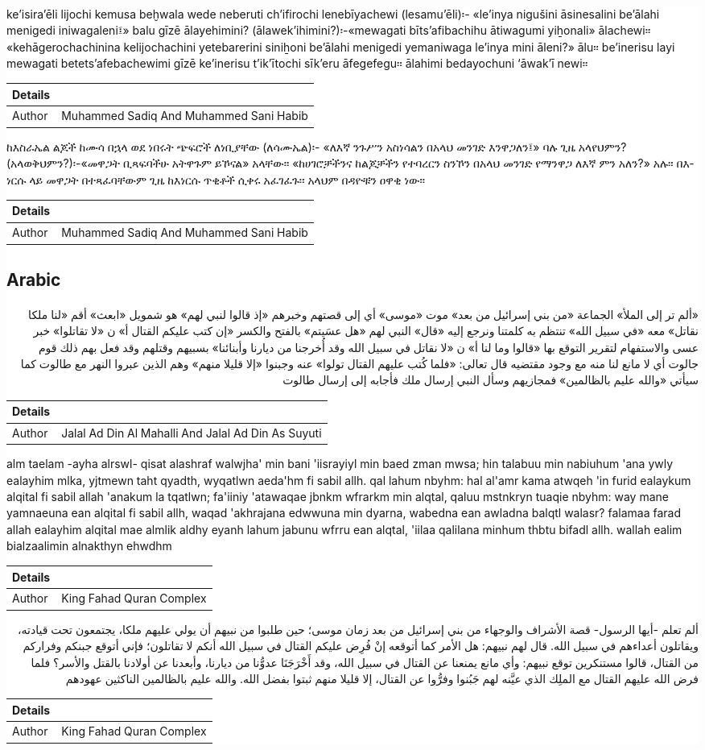 
<div dir="ltr" lang="am" style={{fontSize:'larger',backgroundColor:'#f8f9fa',padding:20}}>
ke’isira’ēli lijochi kemusa beḫwala wede neberuti ch’ifirochi lenebīyachewi (lesamu’ēli)፡- «le’inya nigušini āsinesalini be’ālahi menigedi iniwagaleni፤» balu gīzē ālayehimini? (ālawek’ihimini?)፡-«mewagati bīts’afibachihu ātiwagumi yiẖonali» ālachewi፡፡ «kehāgerochachinina kelijochachini yetebarerini siniẖoni be’ālahi menigedi yemaniwaga le’inya mini āleni?» ālu፡፡ be’inerisu layi mewagati betets’afebachewimi gīzē ke’inerisu t’ik’ītochi sīk’eru āfegefegu፡፡ ālahimi bedayochuni ‘āwak’ī newi፡፡
</div>
<div style={{backgroundColor:'#f8f9fa',padding:20, marginBottom: 10}}><table> <thead> <tr> <th>Details</th> <th></th> </tr> </thead> <tbody> <tr><td>Author</td><td>Muhammed Sadiq And Muhammed Sani Habib</td></tr></tbody></table></div>


<div dir="ltr" lang="am" style={{fontSize:'larger',backgroundColor:'#f8f9fa',padding:20}}>
ከእስራኤል ልጆች ከሙሳ በኋላ ወደ ነበሩት ጭፍሮች ለነቢያቸው (ለሳሙኤል)፡- «ለእኛ ንጉሥን አስነሳልን በአላህ መንገድ እንዋጋለን፤» ባሉ ጊዜ አላየህምን? (አላወቅህምን?)፡-«መዋጋት ቢጻፍባችሁ አትዋጉም ይኾናል» አላቸው፡፡ «ከሀገሮቻችንና ከልጆቻችን የተባረርን ስንኾን በአላህ መንገድ የማንዋጋ ለእኛ ምን አለን?» አሉ፡፡ በእነርሱ ላይ መዋጋት በተጻፈባቸውም ጊዜ ከእነርሱ ጥቂቶች ሲቀሩ አፈገፈጉ፡፡ አላህም በዳዮቹን ዐዋቂ ነው፡፡
</div>
<div style={{backgroundColor:'#f8f9fa',padding:20, marginBottom: 10}}><table> <thead> <tr> <th>Details</th> <th></th> </tr> </thead> <tbody> <tr><td>Author</td><td>Muhammed Sadiq And Muhammed Sani Habib</td></tr></tbody></table></div>

## Arabic


<div dir="rtl" lang="ar" style={{fontSize:'larger',backgroundColor:'#f8f9fa',padding:20}}>
«ألم تر إلى الملأ» الجماعة «من بني إسرائيل من بعد» موت «موسى» أي إلى قصتهم وخبرهم «إذ قالوا لنبي لهم» هو شمويل «ابعث» أقم «لنا ملكا نقاتل» معه «في سبيل الله» تنتظم به كلمتنا ونرجع إليه «قال» النبي لهم «هل عسَيتم» بالفتح والكسر «إن كتب عليكم القتال أ» ن «لا تقاتلوا» خبر عسى والاستفهام لتقرير التوقع بها «قالوا وما لنا أ» ن «لا نقاتل في سبيل الله وقد أُخرجنا من ديارنا وأبنائنا» بسبيهم وقتلهم وقد فعل بهم ذلك قوم جالوت أي لا مانع لنا منه مع وجود مقتضيه قال تعالى: «فلما كُتب عليهم القتال تولوا» عنه وجبنوا «إلا قليلا منهم» وهم الذين عبروا النهر مع طالوت كما سيأتي «والله عليم بالظالمين» فمجازيهم وسأل النبي إرسال ملك فأجابه إلى إرسال طالوت
</div>
<div style={{backgroundColor:'#f8f9fa',padding:20, marginBottom: 10}}><table> <thead> <tr> <th>Details</th> <th></th> </tr> </thead> <tbody> <tr><td>Author</td><td>Jalal Ad Din Al Mahalli And Jalal Ad Din As Suyuti</td></tr></tbody></table></div>


<div dir="ltr" lang="ar" style={{fontSize:'larger',backgroundColor:'#f8f9fa',padding:20}}>
alm taelam -ayha alrswl- qisat alashraf walwjha' min bani 'iisrayiyl min baed zman mwsa; hin talabuu min nabiuhum 'ana ywly ealayhim mlka, yjtmewn taht qyadth, wyqatlwn aeda'hm fi sabil allh. qal lahum nbyhm: hal al'amr kama atwqeh 'in furid ealaykum alqital fi sabil allah 'anakum la tqatlwn; fa'iiniy 'atawaqae jbnkm wfrarkm min alqtal, qaluu mstnkryn tuaqie nbyhm: way mane yamnaeuna ean alqital fi sabil allh, waqad 'akhrajana edwwuna min dyarna, wabedna ean awladna balqtl walasr? falamaa farad allah ealayhim alqital mae almlik aldhy eyanh lahum jabunu wfrru ean alqtal, 'iilaa qalilana minhum thbtu bifadl allh. wallah ealim bialzaalimin alnakthyn ehwdhm
</div>
<div style={{backgroundColor:'#f8f9fa',padding:20, marginBottom: 10}}><table> <thead> <tr> <th>Details</th> <th></th> </tr> </thead> <tbody> <tr><td>Author</td><td>King Fahad Quran Complex</td></tr></tbody></table></div>


<div dir="rtl" lang="ar" style={{fontSize:'larger',backgroundColor:'#f8f9fa',padding:20}}>
ألم تعلم -أيها الرسول- قصة الأشراف والوجهاء من بني إسرائيل من بعد زمان موسى؛ حين طلبوا من نبيهم أن يولي عليهم ملكا، يجتمعون تحت قيادته، ويقاتلون أعداءهم في سبيل الله. قال لهم نبيهم: هل الأمر كما أتوقعه إنْ فُرِض عليكم القتال في سبيل الله أنكم لا تقاتلون؛ فإني أتوقع جبنكم وفراركم من القتال، قالوا مستنكرين توقع نبيهم: وأي مانع يمنعنا عن القتال في سبيل الله، وقد أَخْرَجَنَا عدوُّنا من ديارنا، وأبعدنا عن أولادنا بالقتل والأسر؟ فلما فرض الله عليهم القتال مع الملِك الذي عيَّنه لهم جَبُنوا وفرُّوا عن القتال، إلا قليلا منهم ثبتوا بفضل الله. والله عليم بالظالمين الناكثين عهودهم
</div>
<div style={{backgroundColor:'#f8f9fa',padding:20, marginBottom: 10}}><table> <thead> <tr> <th>Details</th> <th></th> </tr> </thead> <tbody> <tr><td>Author</td><td>King Fahad Quran Complex</td></tr></tbody></table></div>
